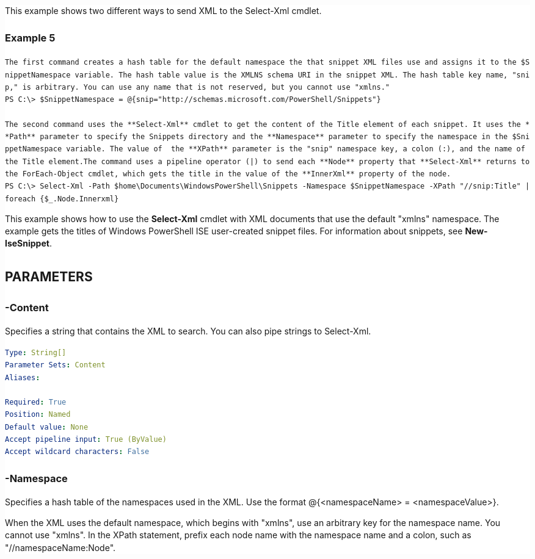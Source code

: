 This example shows two different ways to send XML to the Select-Xml cmdlet.
### Example 5
```
The first command creates a hash table for the default namespace the that snippet XML files use and assigns it to the $SnippetNamespace variable. The hash table value is the XMLNS schema URI in the snippet XML. The hash table key name, "snip," is arbitrary. You can use any name that is not reserved, but you cannot use "xmlns."
PS C:\> $SnippetNamespace = @{snip="http://schemas.microsoft.com/PowerShell/Snippets"}

The second command uses the **Select-Xml** cmdlet to get the content of the Title element of each snippet. It uses the **Path** parameter to specify the Snippets directory and the **Namespace** parameter to specify the namespace in the $SnippetNamespace variable. The value of  the **XPath** parameter is the "snip" namespace key, a colon (:), and the name of the Title element.The command uses a pipeline operator (|) to send each **Node** property that **Select-Xml** returns to the ForEach-Object cmdlet, which gets the title in the value of the **InnerXml** property of the node.
PS C:\> Select-Xml -Path $home\Documents\WindowsPowerShell\Snippets -Namespace $SnippetNamespace -XPath "//snip:Title" | foreach {$_.Node.Innerxml}
```

This example shows how to use the **Select-Xml** cmdlet with XML documents that use the default "xmlns" namespace.
The example gets the titles of Windows PowerShell ISE user-created snippet files.
For information about snippets, see **New-IseSnippet**.
## PARAMETERS

### -Content
Specifies a string that contains the XML to search. 
You can also pipe strings to Select-Xml.

```yaml
Type: String[]
Parameter Sets: Content
Aliases: 

Required: True
Position: Named
Default value: None
Accept pipeline input: True (ByValue)
Accept wildcard characters: False
```

### -Namespace
Specifies a hash table of the namespaces used in the XML.
Use the format @{\<namespaceName\> = \<namespaceValue\>}.

When the XML uses the default namespace, which begins with "xmlns", use an arbitrary key for the namespace name.
You cannot use "xmlns".
In the XPath statement, prefix each node name with the namespace name and a colon, such as "//namespaceName:Node".
